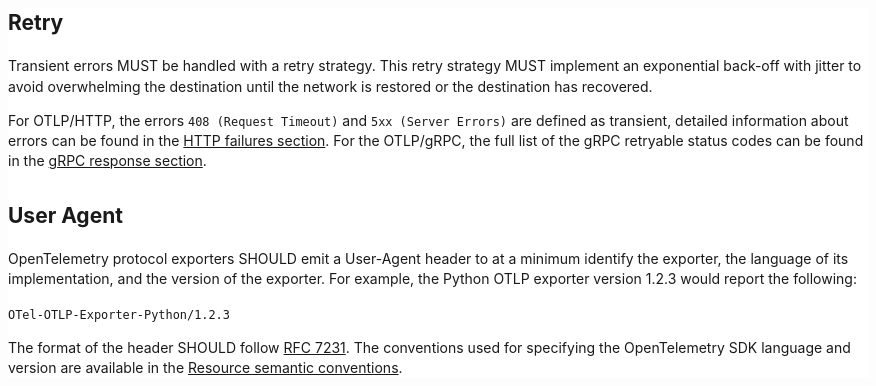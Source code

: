 ## Retry

Transient errors MUST be handled with a retry strategy. This retry strategy MUST
implement an exponential back-off with jitter to avoid overwhelming the
destination until the network is restored or the destination has recovered.

For OTLP/HTTP, the errors `408 (Request Timeout)` and `5xx (Server Errors)` are
defined as transient, detailed information about errors can be found in the
[HTTP failures section](otlp.md#failures). For the OTLP/gRPC, the full list of
the gRPC retryable status codes can be found in the
[gRPC response section](otlp.md#otlpgrpc-response).

## User Agent

OpenTelemetry protocol exporters SHOULD emit a User-Agent header to at a minimum
identify the exporter, the language of its implementation, and the version of
the exporter. For example, the Python OTLP exporter version 1.2.3 would report
the following:

```
OTel-OTLP-Exporter-Python/1.2.3
```

The format of the header SHOULD follow [RFC 7231][rfc-7231]. The conventions
used for specifying the OpenTelemetry SDK language and version are available in
the [Resource semantic conventions][resource-semconv].

[resource-semconv]: ../resource/semantic_conventions/README.md#telemetry-sdk
[otlphttp-req]: otlp.md#otlphttp-request
[rfc-7231]: https://datatracker.ietf.org/doc/html/rfc7231#section-5.5.3
